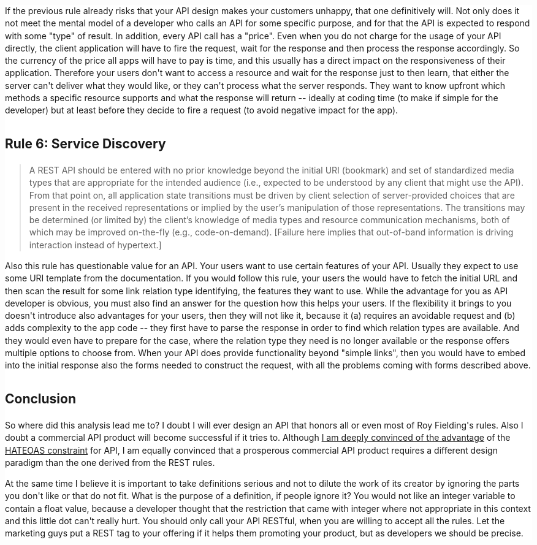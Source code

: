 If the previous rule already risks that your API design makes your customers unhappy, that one definitively will. Not only does it not meet the mental model of a developer who calls an API for some specific purpose, and for that the API is expected to respond with some "type" of result. In addition, every API call has a "price". Even when you do not charge for the usage of your API directly, the client application will have to fire the request, wait for the response and then process the response accordingly. So the currency of the price all apps will have to pay is time, and this usually has a direct impact on the responsiveness of their application. Therefore your users don't want to access a resource and wait for the response just to then learn, that either the server can't deliver what they would like, or they can't process what the server responds. They want to know upfront which methods a specific resource supports and what the response will return  --  ideally at coding time (to make if simple for the developer) but at least before they decide to fire a request (to avoid negative impact for the app).

## Rule 6: Service Discovery

>A REST API should be entered with no prior knowledge beyond the initial URI (bookmark) and set of standardized media types that are appropriate for the intended audience (i.e., expected to be understood by any client that might use the API). From that point on, all application state transitions must be driven by client selection of server-provided choices that are present in the received representations or implied by the user’s manipulation of those representations. The transitions may be determined (or limited by) the client’s knowledge of media types and resource communication mechanisms, both of which may be improved on-the-fly (e.g., code-on-demand). [Failure here implies that out-of-band information is driving interaction instead of hypertext.]

Also this rule has questionable value for an API. Your users want to use certain features of your API. Usually they expect to use some URI template from the documentation. If you would follow this rule, your users the would have to fetch the initial URL and then scan the result for some link relation type identifying, the features they want to use. While the advantage for you as API developer is obvious, you must also find an answer for the question how this helps your users. If the flexibility it brings to you doesn't introduce also advantages for your users, then they will not like it, because it (a) requires an avoidable request and (b) adds complexity to the app code -- they first have to parse the response in order to find which relation types are available. And they would even have to prepare for the case, where the relation type they need is no longer available or the response offers multiple options to choose from. When your API does provide functionality beyond "simple links", then you would have to embed into the initial response also the forms needed to construct the request, with all the problems coming with forms described above.

## Conclusion

So where did this analysis lead me to? I doubt I will ever design an API that honors all or even most of Roy Fielding's rules. Also I doubt a commercial API product will become successful if it tries to. Although [I am deeply convinced of the advantage](hypertext.md) of the [HATEOAS constraint](http://en.wikipedia.org/wiki/HATEOAS) for API, I am equally convinced that a prosperous commercial API product requires a different design paradigm than the one derived from the REST rules.

At the same time I believe it is important to take definitions serious and not to dilute the work of its creator by ignoring the parts you don't like or that do not fit. What is the purpose of a definition, if people ignore it? You would not like an integer variable to contain a float value, because a developer thought that the restriction that came with integer where not appropriate in this context and this little dot can't really hurt. You should only call your API RESTful, when you are willing to accept all the rules. Let the marketing guys put a REST tag to your offering if it helps them promoting your product, but as developers we should be precise. 
